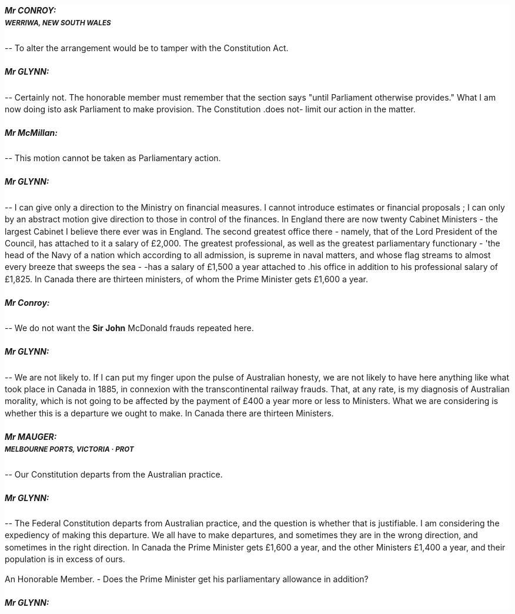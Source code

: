 ##### Mr CONROY:<br><small class="text-muted">WERRIWA, NEW SOUTH WALES</small>

-- To alter the arrangement would be to tamper with the Constitution Act. 

##### Mr GLYNN:

-- Certainly not. The honorable member must remember that the section says "until Parliament otherwise provides." What I am now doing isto ask Parliament to make provision. The Constitution .does not- limit our action in the matter. 

##### Mr McMillan:

-- This motion cannot be taken as Parliamentary action. 

##### Mr GLYNN:

-- I can give only a direction to the Ministry on financial measures. I cannot introduce estimates or financial proposals ; I can only by an abstract motion give direction to those in control of the finances. In England there are now twenty Cabinet Ministers - the largest Cabinet I believe there ever was in England. The second greatest office there - namely, that of the Lord  President  of the Council, has attached to it a salary of £2,000. The greatest professional, as well as the greatest parliamentary functionary - 'the head of the Navy of a nation which according to all admission, is supreme in naval matters, and whose flag streams to almost every breeze that sweeps the sea - -has a salary  of £1,500 a year attached to .his office in addition to his professional salary of £1,825. In Canada there are thirteen ministers, of whom the Prime Minister gets £1,600 a year. 

##### Mr Conroy:

-- We do not want the  **Sir John**  McDonald frauds repeated here. 

##### Mr GLYNN:

-- We are not likely to. If I can put my finger upon the pulse of Australian honesty, we are not likely to have here anything like what took place in Canada in 1885, in connexion with the transcontinental railway frauds. That, at any rate, is my diagnosis of Australian morality, which is not going to be affected by the payment of £400 a year more or less to Ministers. What we are considering is whether this is a departure we ought to make. In Canada there are thirteen Ministers. 

##### Mr MAUGER:<br><small class="text-muted">MELBOURNE PORTS, VICTORIA &middot; PROT</small>

-- Our Constitution departs from the Australian practice. 

##### Mr GLYNN:

-- The Federal Constitution departs from Australian practice, and the question is whether that is justifiable. I am considering the expediency of making this departure. We all have to make departures, and sometimes they are in the wrong direction, and sometimes in the right direction. In Canada the Prime Minister gets £1,600 a year, and the other Ministers £1,400 a year, and their population is in excess of ours. 

An Honorable Member. - Does the Prime Minister get his parliamentary allowance in addition? 

##### Mr GLYNN:
